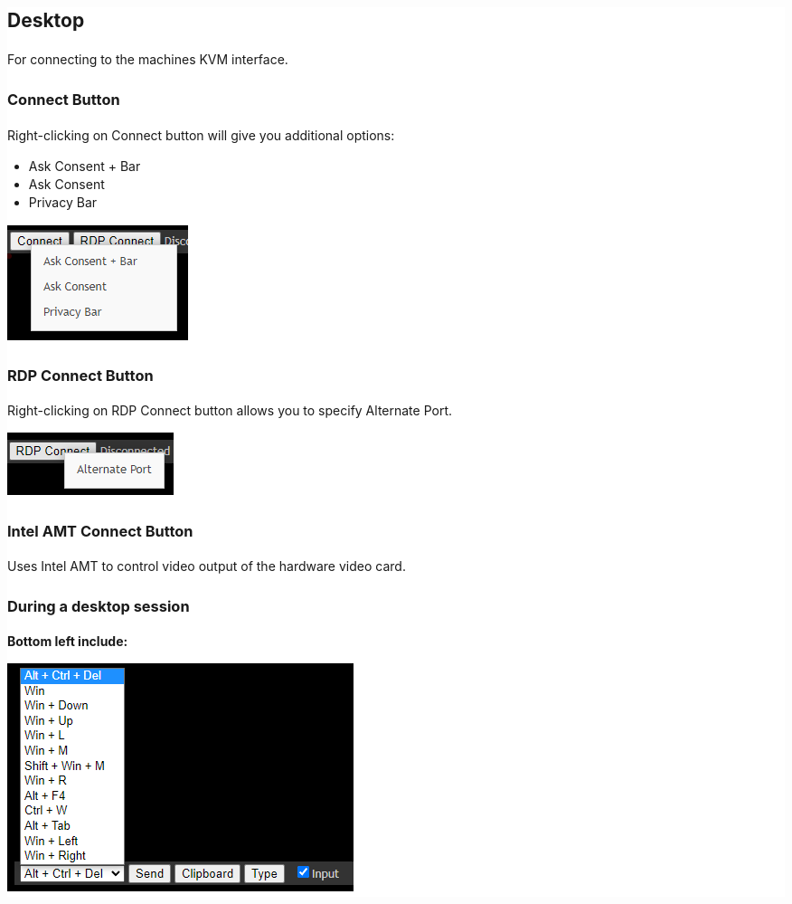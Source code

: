 ## Desktop

For connecting to the machines KVM interface.

### Connect Button

Right-clicking on Connect button will give you additional options:

* Ask Consent + Bar
* Ask Consent
* Privacy Bar

![](images/desktop_connectbutton.png)

### RDP Connect Button

Right-clicking on RDP Connect button allows you to specify Alternate Port.

![](images/desktop_rdpconnectbutton.png)

### Intel AMT Connect Button

Uses Intel AMT to control video output of the hardware video card.

### During a desktop session

**Bottom left include:**

![desktop bottom left](images/desktop_buttonsbottomleft.png)
